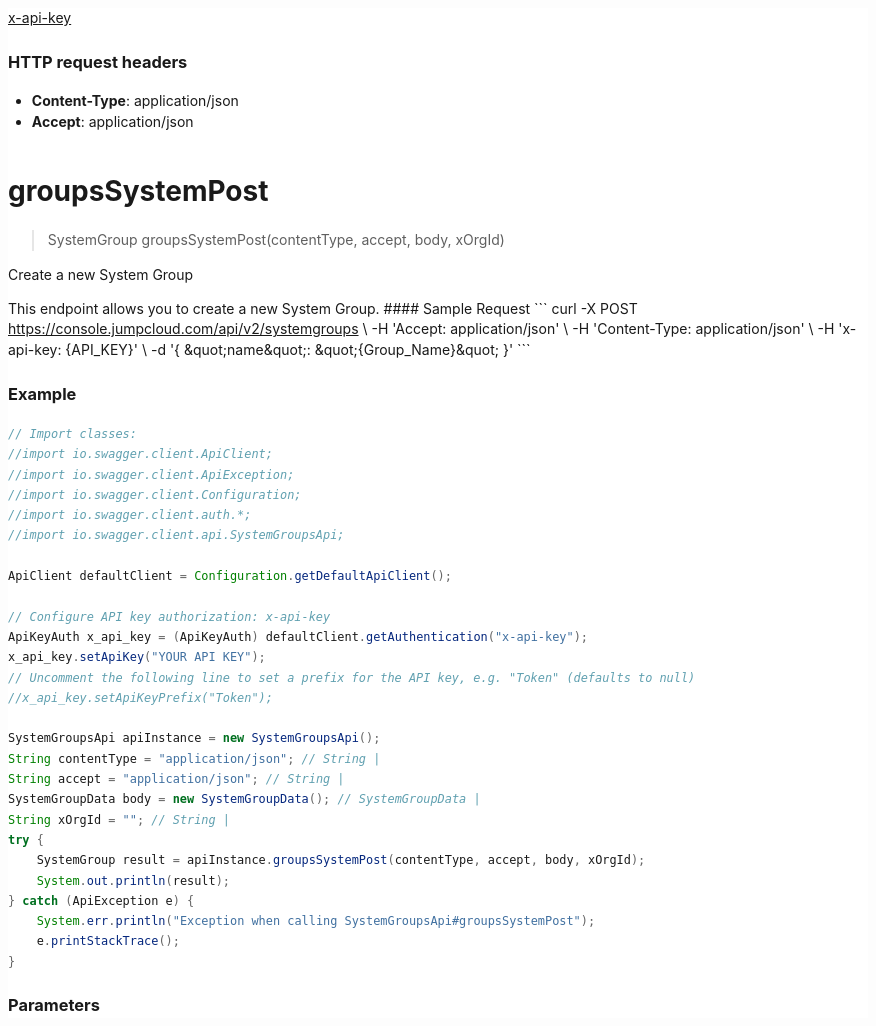 [x-api-key](../README.md#x-api-key)

### HTTP request headers

 - **Content-Type**: application/json
 - **Accept**: application/json

<a name="groupsSystemPost"></a>
# **groupsSystemPost**
> SystemGroup groupsSystemPost(contentType, accept, body, xOrgId)

Create a new System Group

This endpoint allows you to create a new System Group.  #### Sample Request  &#x60;&#x60;&#x60; curl -X POST https://console.jumpcloud.com/api/v2/systemgroups \\   -H &#39;Accept: application/json&#39; \\   -H &#39;Content-Type: application/json&#39; \\   -H &#39;x-api-key: {API_KEY}&#39; \\   -d &#39;{  \&quot;name\&quot;: \&quot;{Group_Name}\&quot; }&#39;  &#x60;&#x60;&#x60;

### Example
```java
// Import classes:
//import io.swagger.client.ApiClient;
//import io.swagger.client.ApiException;
//import io.swagger.client.Configuration;
//import io.swagger.client.auth.*;
//import io.swagger.client.api.SystemGroupsApi;

ApiClient defaultClient = Configuration.getDefaultApiClient();

// Configure API key authorization: x-api-key
ApiKeyAuth x_api_key = (ApiKeyAuth) defaultClient.getAuthentication("x-api-key");
x_api_key.setApiKey("YOUR API KEY");
// Uncomment the following line to set a prefix for the API key, e.g. "Token" (defaults to null)
//x_api_key.setApiKeyPrefix("Token");

SystemGroupsApi apiInstance = new SystemGroupsApi();
String contentType = "application/json"; // String | 
String accept = "application/json"; // String | 
SystemGroupData body = new SystemGroupData(); // SystemGroupData | 
String xOrgId = ""; // String | 
try {
    SystemGroup result = apiInstance.groupsSystemPost(contentType, accept, body, xOrgId);
    System.out.println(result);
} catch (ApiException e) {
    System.err.println("Exception when calling SystemGroupsApi#groupsSystemPost");
    e.printStackTrace();
}
```

### Parameters
